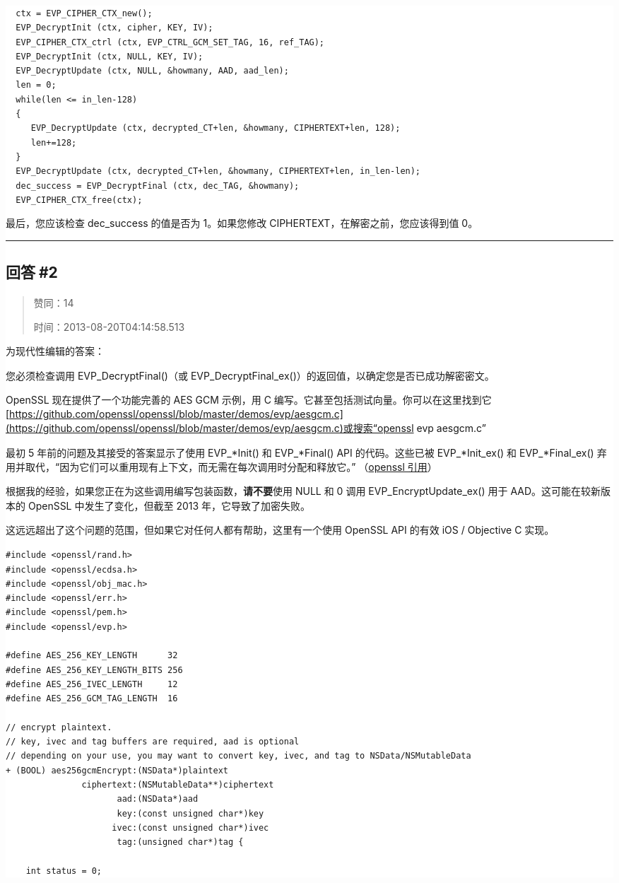 ```
  ctx = EVP_CIPHER_CTX_new();      
  EVP_DecryptInit (ctx, cipher, KEY, IV);
  EVP_CIPHER_CTX_ctrl (ctx, EVP_CTRL_GCM_SET_TAG, 16, ref_TAG);
  EVP_DecryptInit (ctx, NULL, KEY, IV);
  EVP_DecryptUpdate (ctx, NULL, &howmany, AAD, aad_len);
  len = 0;
  while(len <= in_len-128)
  {
     EVP_DecryptUpdate (ctx, decrypted_CT+len, &howmany, CIPHERTEXT+len, 128);
     len+=128;
  }
  EVP_DecryptUpdate (ctx, decrypted_CT+len, &howmany, CIPHERTEXT+len, in_len-len);
  dec_success = EVP_DecryptFinal (ctx, dec_TAG, &howmany);
  EVP_CIPHER_CTX_free(ctx); 
```

最后，您应该检查 dec_success 的值是否为 1。如果您修改 CIPHERTEXT，在解密之前，您应该得到值 0。

* * *

## 回答 #2

> 赞同：14
> 
> 时间：2013-08-20T04:14:58.513

为现代性编辑的答案：

您必须检查调用 EVP_DecryptFinal()（或 EVP_DecryptFinal_ex()）的返回值，以确定您是否已成功解密密文。

OpenSSL 现在提供了一个功能完善的 AES GCM 示例，用 C 编写。它甚至包括测试向量。你可以在这里找到它[https://github.com/openssl/openssl/blob/master/demos/evp/aesgcm.c](https://github.com/openssl/openssl/blob/master/demos/evp/aesgcm.c)或搜索“openssl evp aesgcm.c”

最初 5 年前的问题及其接受的答案显示了使用 EVP_*Init() 和 EVP_*Final() API 的代码。这些已被 EVP_*Init_ex() 和 EVP_*Final_ex() 弃用并取代，“因为它们可以重用现有上下文，而无需在每次调用时分配和释放它。” （[openssl 引用](https://www.openssl.org/docs/man1.1.0/crypto/EVP_EncryptInit_ex.html)）

根据我的经验，如果您正在为这些调用编写包装函数，**请不要**使用 NULL 和 0 调用 EVP_EncryptUpdate_ex() 用于 AAD。这可能在较新版本的 OpenSSL 中发生了变化，但截至 2013 年，它导致了加密失败。

这远远超出了这个问题的范围，但如果它对任何人都有帮助，这里有一个使用 OpenSSL API 的有效 iOS / Objective C 实现。

```
#include <openssl/rand.h>
#include <openssl/ecdsa.h>
#include <openssl/obj_mac.h>
#include <openssl/err.h>
#include <openssl/pem.h>
#include <openssl/evp.h>

#define AES_256_KEY_LENGTH      32
#define AES_256_KEY_LENGTH_BITS 256
#define AES_256_IVEC_LENGTH     12
#define AES_256_GCM_TAG_LENGTH  16

// encrypt plaintext.
// key, ivec and tag buffers are required, aad is optional
// depending on your use, you may want to convert key, ivec, and tag to NSData/NSMutableData
+ (BOOL) aes256gcmEncrypt:(NSData*)plaintext
               ciphertext:(NSMutableData**)ciphertext
                      aad:(NSData*)aad
                      key:(const unsigned char*)key
                     ivec:(const unsigned char*)ivec
                      tag:(unsigned char*)tag {

    int status = 0;
```